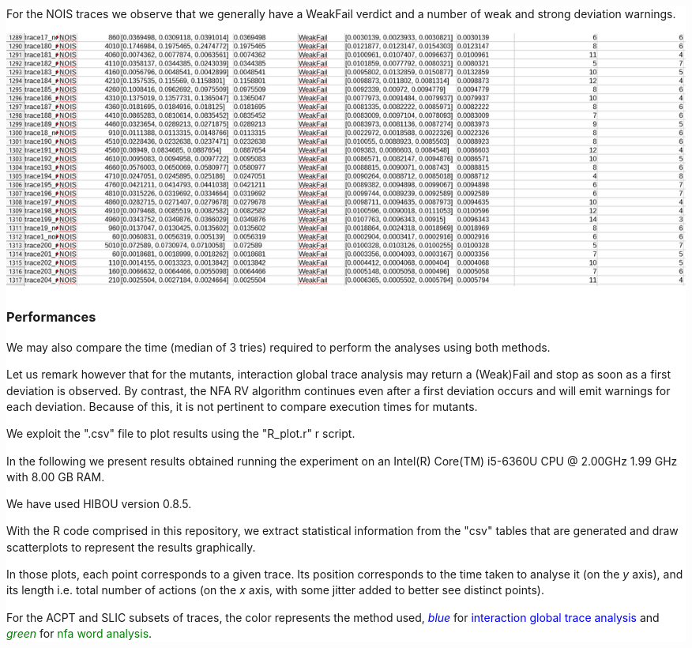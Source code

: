 For the NOIS traces we observe that we generally have a WeakFail verdict and a number of weak and strong deviation warnings.

<img src="./README_images/gen_abp_noi_excerpt.png" alt="data for ABP NOIS">




### Performances

We may also compare the time (median of 3 tries) required to perform the analyses using both methods.

Let us remark however that for the mutants, interaction global trace analysis may return a (Weak)Fail and stop as soon as a first deviation is observed.
By contrast, the NFA RV algorithm continues even after a first deviation occurs and will emit warnings for each deviation.
Because of this, it is not pertinent to compare execution times for mutants.

We exploit the ".csv" file to plot results using the "R_plot.r" r script.

In the following we present results obtained running the experiment on an
 Intel(R) Core(TM) i5-6360U CPU @ 2.00GHz 1.99 GHz
 with 8.00 GB RAM.
 
We have used HIBOU version 0.8.5.

With the R code comprised in this repository, we extract statistical information from the "csv" tables that are generated
and draw scatterplots to represent the results graphically.

In those plots, each point corresponds to a given trace.
Its position corresponds to the time taken to analyse it (on the *y* axis), and its length i.e. total number of actions (on the *x* axis, with some jitter added to better see distinct points).

For the ACPT and SLIC subsets of traces, the color represents the method used, 
<span style="color:blue">*blue*</span> for <span style="color:blue">interaction global trace analysis</span> 
and 
<span style="color:green">*green*</span> for <span style="color:green">nfa word analysis</span>.
